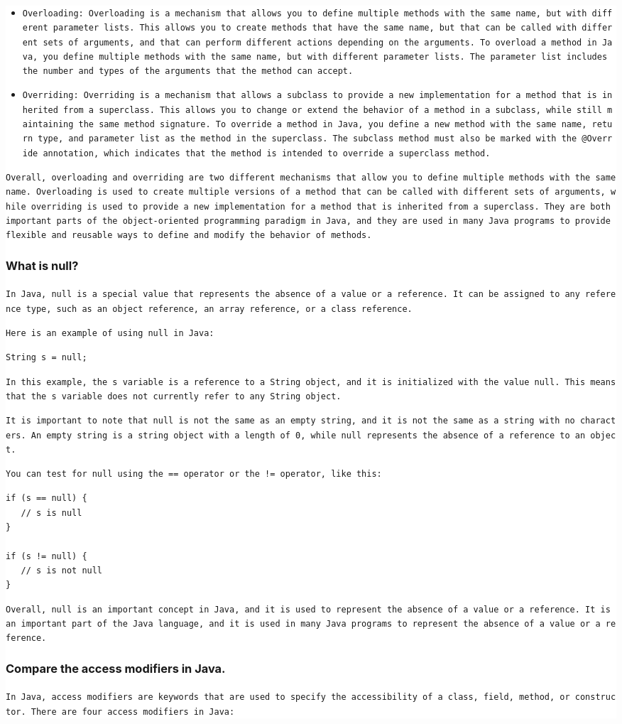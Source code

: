 - `Overloading: Overloading is a mechanism that allows you to define multiple methods with the same name, but with different parameter lists. This allows you to create methods that have the same name, but that can be called with different sets of arguments, and that can perform different actions depending on the arguments. To overload a method in Java, you define multiple methods with the same name, but with different parameter lists. The parameter list includes the number and types of the arguments that the method can accept.`

- `Overriding: Overriding is a mechanism that allows a subclass to provide a new implementation for a method that is inherited from a superclass. This allows you to change or extend the behavior of a method in a subclass, while still maintaining the same method signature. To override a method in Java, you define a new method with the same name, return type, and parameter list as the method in the superclass. The subclass method must also be marked with the @Override annotation, which indicates that the method is intended to override a superclass method.`

`Overall, overloading and overriding are two different mechanisms that allow you to define multiple methods with the same name. Overloading is used to create multiple versions of a method that can be called with different sets of arguments, while overriding is used to provide a new implementation for a method that is inherited from a superclass. They are both important parts of the object-oriented programming paradigm in Java, and they are used in many Java programs to provide flexible and reusable ways to define and modify the behavior of methods.`
### What is null?
`In Java, null is a special value that represents the absence of a value or a reference. It can be assigned to any reference type, such as an object reference, an array reference, or a class reference.`

`Here is an example of using null in Java:`

```
String s = null;
```
`In this example, the s variable is a reference to a String object, and it is initialized with the value null. This means that the s variable does not currently refer to any String object.`

`It is important to note that null is not the same as an empty string, and it is not the same as a string with no characters. An empty string is a string object with a length of 0, while null represents the absence of a reference to an object.`

`You can test for null using the == operator or the != operator, like this:`

```
if (s == null) {
   // s is null
}

if (s != null) {
   // s is not null
}
```
`Overall, null is an important concept in Java, and it is used to represent the absence of a value or a reference. It is an important part of the Java language, and it is used in many Java programs to represent the absence of a value or a reference.`
### Compare the access modifiers in Java.
`In Java, access modifiers are keywords that are used to specify the accessibility of a class, field, method, or constructor. There are four access modifiers in Java:`
